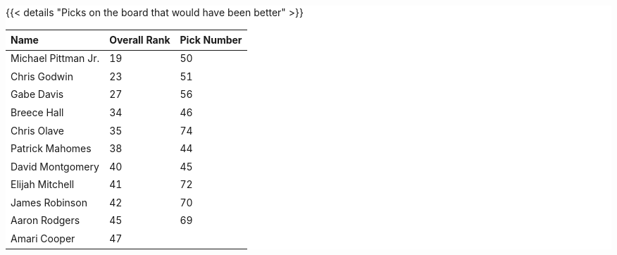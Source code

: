 {{< details "Picks on the board that would have been better" >}}

<table  class="dataframe">
  <thead>
    <tr style="text-align: left;">
      <th>Name</th>
      <th>Overall Rank</th>
      <th>Pick Number</th>
    </tr>
  </thead>
  <tbody>
    <tr>
      <td>Michael Pittman Jr.</td>
      <td>19</td>
      <td>50</td>
    </tr>
    <tr>
      <td>Chris Godwin</td>
      <td>23</td>
      <td>51</td>
    </tr>
    <tr>
      <td>Gabe Davis</td>
      <td>27</td>
      <td>56</td>
    </tr>
    <tr>
      <td>Breece Hall</td>
      <td>34</td>
      <td>46</td>
    </tr>
    <tr>
      <td>Chris Olave</td>
      <td>35</td>
      <td>74</td>
    </tr>
    <tr>
      <td>Patrick Mahomes</td>
      <td>38</td>
      <td>44</td>
    </tr>
    <tr>
      <td>David Montgomery</td>
      <td>40</td>
      <td>45</td>
    </tr>
    <tr>
      <td>Elijah Mitchell</td>
      <td>41</td>
      <td>72</td>
    </tr>
    <tr>
      <td>James Robinson</td>
      <td>42</td>
      <td>70</td>
    </tr>
    <tr>
      <td>Aaron Rodgers</td>
      <td>45</td>
      <td>69</td>
    </tr>
    <tr>
      <td>Amari Cooper</td>
      <td>47</td>
